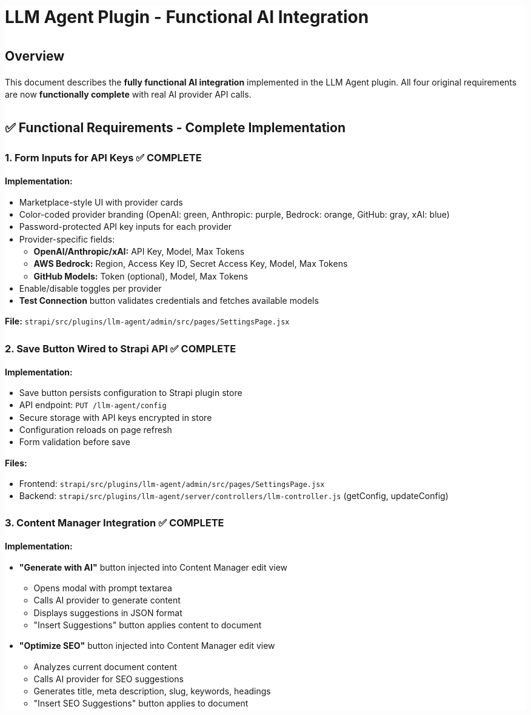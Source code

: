 # LLM Agent Plugin - Functional AI Integration

## Overview

This document describes the **fully functional AI integration** implemented in the LLM Agent plugin. All four original requirements are now **functionally complete** with real AI provider API calls.

## ✅ Functional Requirements - Complete Implementation

### 1. Form Inputs for API Keys ✅ COMPLETE

**Implementation:**
- Marketplace-style UI with provider cards
- Color-coded provider branding (OpenAI: green, Anthropic: purple, Bedrock: orange, GitHub: gray, xAI: blue)
- Password-protected API key inputs for each provider
- Provider-specific fields:
  - **OpenAI/Anthropic/xAI:** API Key, Model, Max Tokens
  - **AWS Bedrock:** Region, Access Key ID, Secret Access Key, Model, Max Tokens
  - **GitHub Models:** Token (optional), Model, Max Tokens
- Enable/disable toggles per provider
- **Test Connection** button validates credentials and fetches available models

**File:** `strapi/src/plugins/llm-agent/admin/src/pages/SettingsPage.jsx`

### 2. Save Button Wired to Strapi API ✅ COMPLETE

**Implementation:**
- Save button persists configuration to Strapi plugin store
- API endpoint: `PUT /llm-agent/config`
- Secure storage with API keys encrypted in store
- Configuration reloads on page refresh
- Form validation before save

**Files:**
- Frontend: `strapi/src/plugins/llm-agent/admin/src/pages/SettingsPage.jsx`
- Backend: `strapi/src/plugins/llm-agent/server/controllers/llm-controller.js` (getConfig, updateConfig)

### 3. Content Manager Integration ✅ COMPLETE

**Implementation:**
- **"Generate with AI"** button injected into Content Manager edit view
  - Opens modal with prompt textarea
  - Calls AI provider to generate content
  - Displays suggestions in JSON format
  - "Insert Suggestions" button applies content to document
  
- **"Optimize SEO"** button injected into Content Manager edit view
  - Analyzes current document content
  - Calls AI provider for SEO suggestions
  - Generates title, meta description, slug, keywords, headings
  - "Insert SEO Suggestions" button applies to document
